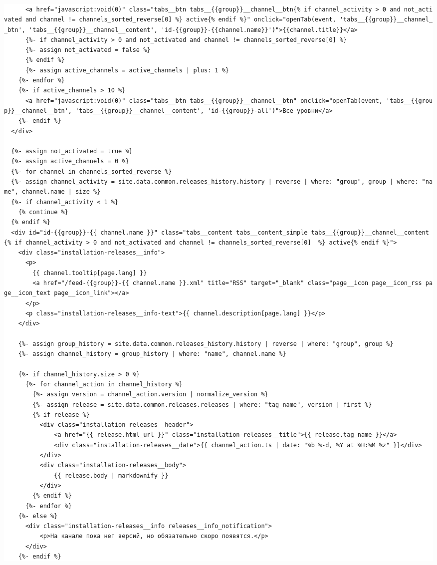          <a href="javascript:void(0)" class="tabs__btn tabs__{{group}}__channel__btn{% if channel_activity > 0 and not_activated and channel != channels_sorted_reverse[0] %} active{% endif %}" onclick="openTab(event, 'tabs__{{group}}__channel__btn', 'tabs__{{group}}__channel__content', 'id-{{group}}-{{channel.name}}')">{{channel.title}}</a>
          {%- if channel_activity > 0 and not_activated and channel != channels_sorted_reverse[0] %}
          {%- assign not_activated = false %}
          {% endif %}
          {%- assign active_channels = active_channels | plus: 1 %}
        {%- endfor %}
        {%- if active_channels > 10 %}
          <a href="javascript:void(0)" class="tabs__btn tabs__{{group}}__channel__btn" onclick="openTab(event, 'tabs__{{group}}__channel__btn', 'tabs__{{group}}__channel__content', 'id-{{group}}-all')">Все уровни</a>
        {%- endif %}
      </div>

      {%- assign not_activated = true %}
      {%- assign active_channels = 0 %}
      {%- for channel in channels_sorted_reverse %}
      {%- assign channel_activity = site.data.common.releases_history.history | reverse | where: "group", group | where: "name", channel.name | size %}
      {%- if channel_activity < 1 %}
        {% continue %} 
      {% endif %}
      <div id="id-{{group}}-{{ channel.name }}" class="tabs__content tabs__content_simple tabs__{{group}}__channel__content{% if channel_activity > 0 and not_activated and channel != channels_sorted_reverse[0]  %} active{% endif %}">
        <div class="installation-releases__info">
          <p>
            {{ channel.tooltip[page.lang] }}
            <a href="/feed-{{group}}-{{ channel.name }}.xml" title="RSS" target="_blank" class="page__icon page__icon_rss page__icon_text page__icon_link"></a>
          </p>
          <p class="installation-releases__info-text">{{ channel.description[page.lang] }}</p>
        </div>

        {%- assign group_history = site.data.common.releases_history.history | reverse | where: "group", group %}
        {%- assign channel_history = group_history | where: "name", channel.name %}
    
        {%- if channel_history.size > 0 %}
          {%- for channel_action in channel_history %}
            {%- assign version = channel_action.version | normalize_version %}
            {%- assign release = site.data.common.releases.releases | where: "tag_name", version | first %}            
            {% if release %}            
              <div class="installation-releases__header">
                  <a href="{{ release.html_url }}" class="installation-releases__title">{{ release.tag_name }}</a>
                  <div class="installation-releases__date">{{ channel_action.ts | date: "%b %-d, %Y at %H:%M %z" }}</div>
              </div>
              <div class="installation-releases__body">
                  {{ release.body | markdownify }}
              </div>
            {% endif %}
          {%- endfor %}
        {%- else %}
          <div class="installation-releases__info releases__info_notification">
              <p>На канале пока нет версий, но обязательно скоро появятся.</p>
          </div>
        {%- endif %}
